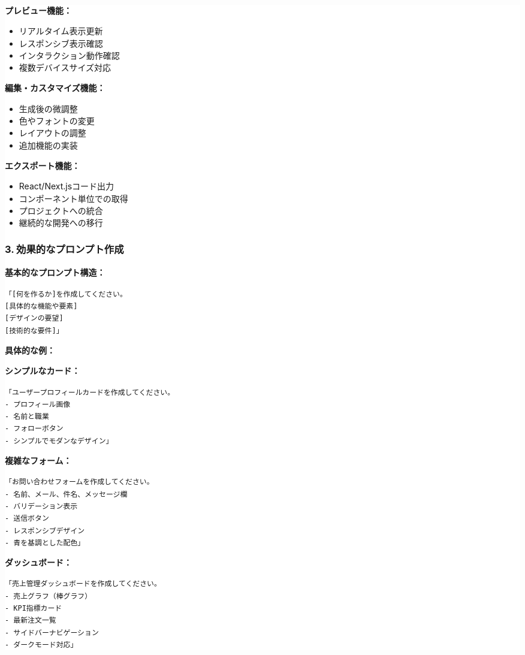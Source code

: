**プレビュー機能：**
- リアルタイム表示更新
- レスポンシブ表示確認
- インタラクション動作確認
- 複数デバイスサイズ対応

**編集・カスタマイズ機能：**
- 生成後の微調整
- 色やフォントの変更
- レイアウトの調整
- 追加機能の実装

**エクスポート機能：**
- React/Next.jsコード出力
- コンポーネント単位での取得
- プロジェクトへの統合
- 継続的な開発への移行

### 3. 効果的なプロンプト作成

**基本的なプロンプト構造：**
```
「[何を作るか]を作成してください。
[具体的な機能や要素]
[デザインの要望]
[技術的な要件]」
```

**具体的な例：**

**シンプルなカード：**
```
「ユーザープロフィールカードを作成してください。
- プロフィール画像
- 名前と職業
- フォローボタン
- シンプルでモダンなデザイン」
```

**複雑なフォーム：**
```
「お問い合わせフォームを作成してください。
- 名前、メール、件名、メッセージ欄
- バリデーション表示
- 送信ボタン
- レスポンシブデザイン
- 青を基調とした配色」
```

**ダッシュボード：**
```
「売上管理ダッシュボードを作成してください。
- 売上グラフ（棒グラフ）
- KPI指標カード
- 最新注文一覧
- サイドバーナビゲーション
- ダークモード対応」
```
